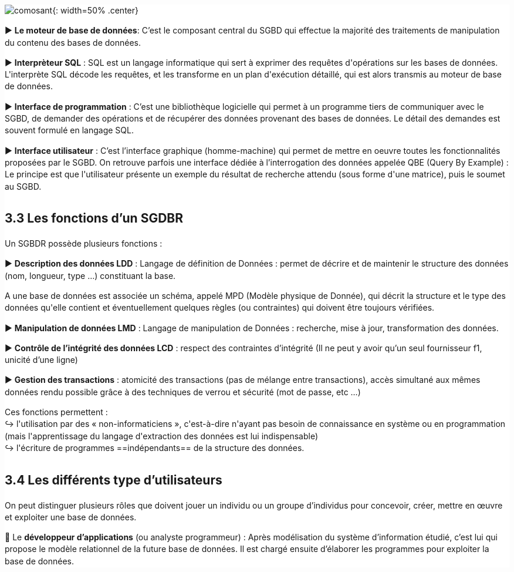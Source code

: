 ![comosant](./data/dbms-image-1.png){: width=50% .center}

:arrow_forward: **Le moteur de base de données**: C’est le composant central du SGBD qui effectue la majorité des traitements de manipulation du contenu des bases de données. 


:arrow_forward: **Interprèteur SQL** : SQL est un langage informatique qui sert à exprimer des requêtes d'opérations sur les bases de données. L'interprète SQL décode les requêtes, et les transforme en un plan d'exécution détaillé, qui est alors transmis au moteur de base de données. 


:arrow_forward: **Interface de programmation** : C’est une bibliothèque logicielle qui permet à un programme tiers de communiquer avec le SGBD, de demander des opérations et de récupérer des données provenant des bases de données. Le détail des demandes est souvent formulé en langage SQL. 


:arrow_forward: **Interface utilisateur** : C’est l’interface graphique (homme-machine) qui permet de mettre en oeuvre toutes les fonctionnalités proposées par le SGBD. On retrouve parfois une interface dédiée à l’interrogation des données appelée QBE (Query By Example) : Le principe est que l'utilisateur présente un exemple du résultat de recherche attendu (sous forme d'une matrice), puis le soumet au SGBD.

## 3.3 Les fonctions d’un SGDBR

Un SGBDR possède plusieurs fonctions : 

:arrow_forward: **Description des données LDD** : Langage de définition de Données : permet de décrire et de maintenir le structure des données (nom, longueur, type …) constituant la base.<br />

A une base de données est associée un schéma, appelé MPD (Modèle physique de Donnée), qui décrit la structure et le type des données qu'elle contient et éventuellement quelques règles (ou contraintes) qui doivent être toujours vérifiées.<br />

:arrow_forward: **Manipulation de données LMD** : Langage de manipulation de Données : recherche, mise à jour, transformation des données.<br />

:arrow_forward: **Contrôle de l’intégrité des données LCD** : respect des contraintes d’intégrité (Il ne peut y avoir qu’un seul fournisseur f1, unicité d’une ligne)<br />

:arrow_forward: **Gestion des transactions** : atomicité des transactions (pas de mélange entre transactions), accès simultané aux mêmes données rendu possible grâce à des techniques de verrou et sécurité (mot de passe, etc …)<br />

Ces fonctions permettent :<br />
:arrow_right_hook:	l'utilisation par des « non-informaticiens », c'est-à-dire n'ayant pas besoin de connaissance en système ou en programmation (mais l'apprentissage du langage d'extraction des données est lui indispensable) <br />
:arrow_right_hook:	l'écriture de programmes ==indépendants== de la structure des données.<br />

## 3.4 Les différents type d’utilisateurs

On peut distinguer plusieurs rôles que doivent jouer un individu ou un groupe d’individus pour concevoir, créer, mettre en œuvre et exploiter une base de données. <br />

:woman: Le **développeur d’applications** (ou analyste programmeur) : Après modélisation du système d’information étudié, c’est lui qui propose le modèle relationnel de la future base de données. Il est chargé ensuite d’élaborer les programmes pour exploiter la base de données. <br />
